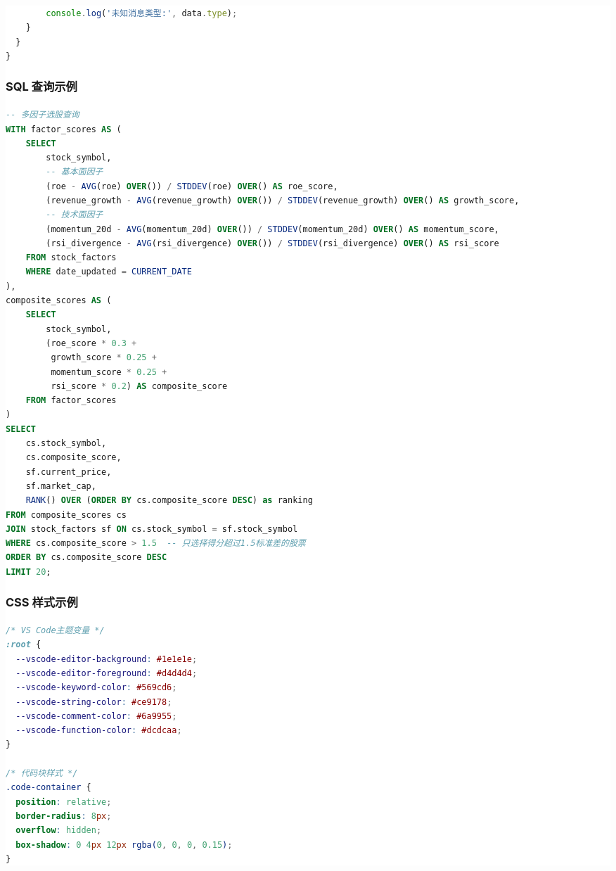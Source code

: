 ```typescript
        console.log('未知消息类型:', data.type);
    }
  }
}
```

### SQL 查询示例
```sql
-- 多因子选股查询
WITH factor_scores AS (
    SELECT 
        stock_symbol,
        -- 基本面因子
        (roe - AVG(roe) OVER()) / STDDEV(roe) OVER() AS roe_score,
        (revenue_growth - AVG(revenue_growth) OVER()) / STDDEV(revenue_growth) OVER() AS growth_score,
        -- 技术面因子
        (momentum_20d - AVG(momentum_20d) OVER()) / STDDEV(momentum_20d) OVER() AS momentum_score,
        (rsi_divergence - AVG(rsi_divergence) OVER()) / STDDEV(rsi_divergence) OVER() AS rsi_score
    FROM stock_factors
    WHERE date_updated = CURRENT_DATE
),
composite_scores AS (
    SELECT 
        stock_symbol,
        (roe_score * 0.3 + 
         growth_score * 0.25 + 
         momentum_score * 0.25 + 
         rsi_score * 0.2) AS composite_score
    FROM factor_scores
)
SELECT 
    cs.stock_symbol,
    cs.composite_score,
    sf.current_price,
    sf.market_cap,
    RANK() OVER (ORDER BY cs.composite_score DESC) as ranking
FROM composite_scores cs
JOIN stock_factors sf ON cs.stock_symbol = sf.stock_symbol
WHERE cs.composite_score > 1.5  -- 只选择得分超过1.5标准差的股票
ORDER BY cs.composite_score DESC
LIMIT 20;
```

### CSS 样式示例
```css
/* VS Code主题变量 */
:root {
  --vscode-editor-background: #1e1e1e;
  --vscode-editor-foreground: #d4d4d4;
  --vscode-keyword-color: #569cd6;
  --vscode-string-color: #ce9178;
  --vscode-comment-color: #6a9955;
  --vscode-function-color: #dcdcaa;
}

/* 代码块样式 */
.code-container {
  position: relative;
  border-radius: 8px;
  overflow: hidden;
  box-shadow: 0 4px 12px rgba(0, 0, 0, 0.15);
}
```